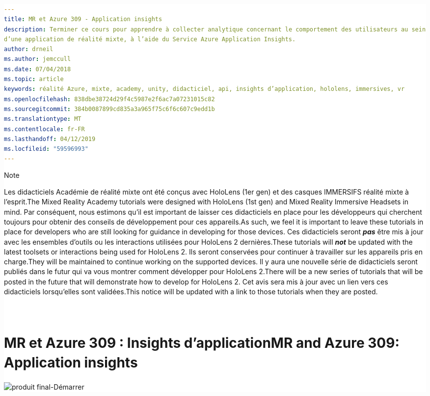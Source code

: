 ```yaml
---
title: MR et Azure 309 - Application insights
description: Terminer ce cours pour apprendre à collecter analytique concernant le comportement des utilisateurs au sein d’une application de réalité mixte, à l’aide du Service Azure Application Insights.
author: drneil
ms.author: jemccull
ms.date: 07/04/2018
ms.topic: article
keywords: réalité Azure, mixte, academy, unity, didacticiel, api, insights d’application, hololens, immersives, vr
ms.openlocfilehash: 838dbe38724d29f4c5987e2f6ac7a07231015c82
ms.sourcegitcommit: 384b0087899cd835a3a965f75c6f6c607c9edd1b
ms.translationtype: MT
ms.contentlocale: fr-FR
ms.lasthandoff: 04/12/2019
ms.locfileid: "59596993"
---
```

>[!NOTE]
><span data-ttu-id="c9ddb-104">Les didacticiels Académie de réalité mixte ont été conçus avec HoloLens (1er gen) et des casques IMMERSIFS réalité mixte à l’esprit.</span><span class="sxs-lookup"><span data-stu-id="c9ddb-104">The Mixed Reality Academy tutorials were designed with HoloLens (1st gen) and Mixed Reality Immersive Headsets in mind.</span></span>  <span data-ttu-id="c9ddb-105">Par conséquent, nous estimons qu’il est important de laisser ces didacticiels en place pour les développeurs qui cherchent toujours pour obtenir des conseils de développement pour ces appareils.</span><span class="sxs-lookup"><span data-stu-id="c9ddb-105">As such, we feel it is important to leave these tutorials in place for developers who are still looking for guidance in developing for those devices.</span></span>  <span data-ttu-id="c9ddb-106">Ces didacticiels seront **_pas_** être mis à jour avec les ensembles d’outils ou les interactions utilisées pour HoloLens 2 dernières.</span><span class="sxs-lookup"><span data-stu-id="c9ddb-106">These tutorials will **_not_** be updated with the latest toolsets or interactions being used for HoloLens 2.</span></span>  <span data-ttu-id="c9ddb-107">Ils seront conservées pour continuer à travailler sur les appareils pris en charge.</span><span class="sxs-lookup"><span data-stu-id="c9ddb-107">They will be maintained to continue working on the supported devices.</span></span> <span data-ttu-id="c9ddb-108">Il y aura une nouvelle série de didacticiels seront publiés dans le futur qui va vous montrer comment développer pour HoloLens 2.</span><span class="sxs-lookup"><span data-stu-id="c9ddb-108">There will be a new series of tutorials that will be posted in the future that will demonstrate how to develop for HoloLens 2.</span></span>  <span data-ttu-id="c9ddb-109">Cet avis sera mis à jour avec un lien vers ces didacticiels lorsqu’elles sont validées.</span><span class="sxs-lookup"><span data-stu-id="c9ddb-109">This notice will be updated with a link to those tutorials when they are posted.</span></span>

<br> 

# <a name="mr-and-azure-309-application-insights"></a><span data-ttu-id="c9ddb-110">MR et Azure 309 : Insights d’application</span><span class="sxs-lookup"><span data-stu-id="c9ddb-110">MR and Azure 309: Application insights</span></span>

![produit final-Démarrer](images/AzureLabs-Lab309-00.png)
